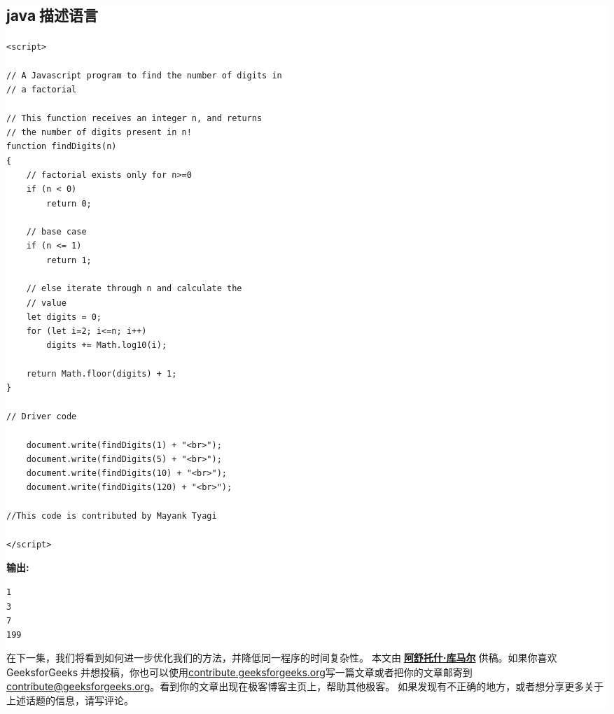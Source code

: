 ## java 描述语言

```
<script>

// A Javascript program to find the number of digits in
// a factorial

// This function receives an integer n, and returns
// the number of digits present in n!
function findDigits(n)
{
    // factorial exists only for n>=0
    if (n < 0)
        return 0;

    // base case
    if (n <= 1)
        return 1;

    // else iterate through n and calculate the
    // value
    let digits = 0;
    for (let i=2; i<=n; i++)
        digits += Math.log10(i);

    return Math.floor(digits) + 1;
}

// Driver code

    document.write(findDigits(1) + "<br>");
    document.write(findDigits(5) + "<br>");
    document.write(findDigits(10) + "<br>");
    document.write(findDigits(120) + "<br>");

//This code is contributed by Mayank Tyagi

</script>
```

**输出:**

```
1
3
7
199
```

在下一集，我们将看到如何进一步优化我们的方法，并降低同一程序的时间复杂性。
本文由 [**阿舒托什·库马尔**](https://www.linkedin.com/in/ashutosh-kumar-9527a7105?trk=nav_responsive_tab_profile) 供稿。如果你喜欢 GeeksforGeeks 并想投稿，你也可以使用[contribute.geeksforgeeks.org](http://www.contribute.geeksforgeeks.org)写一篇文章或者把你的文章邮寄到 contribute@geeksforgeeks.org。看到你的文章出现在极客博客主页上，帮助其他极客。
如果发现有不正确的地方，或者想分享更多关于上述话题的信息，请写评论。